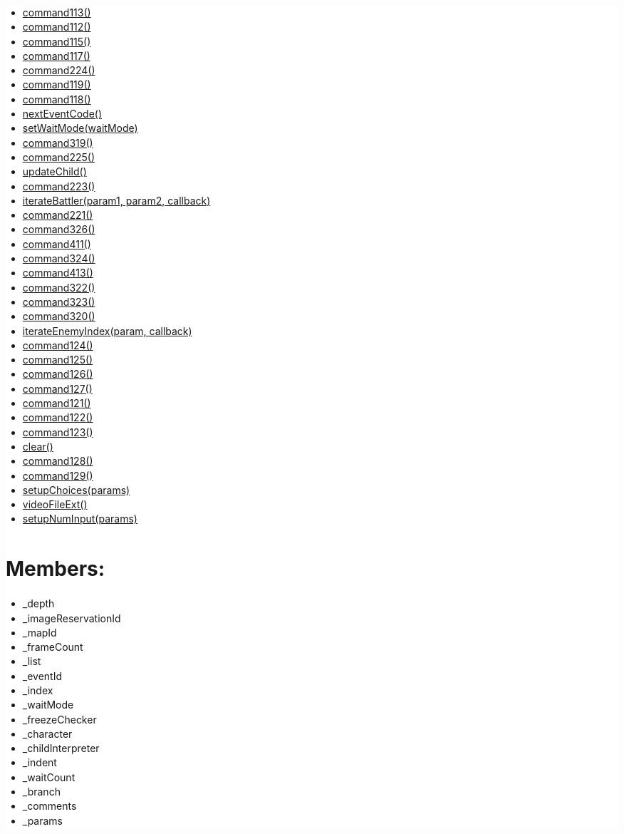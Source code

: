 * [command113()](#command113)
* [command112()](#command112)
* [command115()](#command115)
* [command117()](#command117)
* [command224()](#command224)
* [command119()](#command119)
* [command118()](#command118)
* [nextEventCode()](#nextEventCode)
* [setWaitMode(waitMode)](#setWaitMode)
* [command319()](#command319)
* [command225()](#command225)
* [updateChild()](#updateChild)
* [command223()](#command223)
* [iterateBattler(param1, param2, callback)](#iterateBattler)
* [command221()](#command221)
* [command326()](#command326)
* [command411()](#command411)
* [command324()](#command324)
* [command413()](#command413)
* [command322()](#command322)
* [command323()](#command323)
* [command320()](#command320)
* [iterateEnemyIndex(param, callback)](#iterateEnemyIndex)
* [command124()](#command124)
* [command125()](#command125)
* [command126()](#command126)
* [command127()](#command127)
* [command121()](#command121)
* [command122()](#command122)
* [command123()](#command123)
* [clear()](#clear)
* [command128()](#command128)
* [command129()](#command129)
* [setupChoices(params)](#setupChoices)
* [videoFileExt()](#videoFileExt)
* [setupNumInput(params)](#setupNumInput)

# Members:
* _depth
* _imageReservationId
* _mapId
* _frameCount
* _list
* _eventId
* _index
* _waitMode
* _freezeChecker
* _character
* _childInterpreter
* _indent
* _waitCount
* _branch
* _comments
* _params
